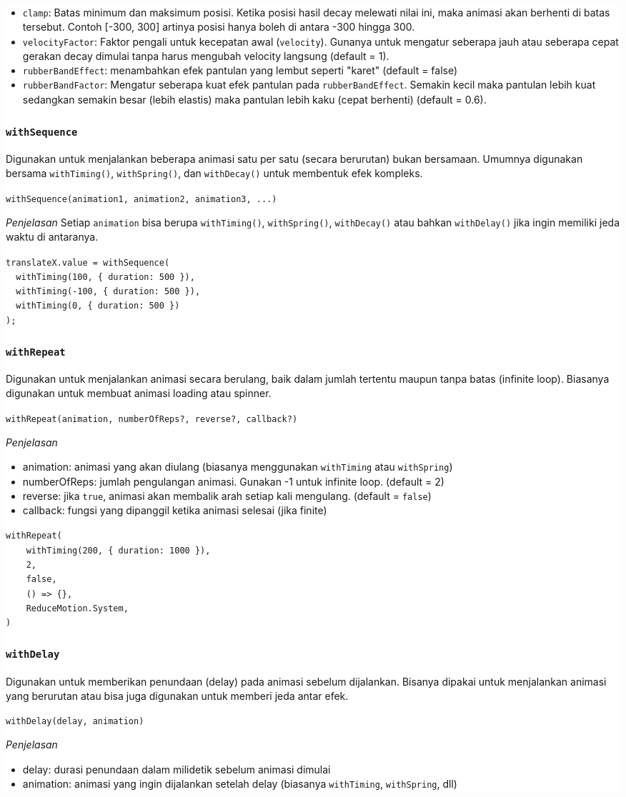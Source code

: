 - `clamp`: Batas minimum dan maksimum posisi. Ketika posisi hasil decay melewati nilai ini, maka animasi akan berhenti di batas tersebut. Contoh [-300, 300] artinya posisi hanya boleh di antara -300 hingga 300.
- `velocityFactor`: Faktor pengali untuk kecepatan awal (`velocity`). Gunanya untuk mengatur seberapa jauh atau seberapa cepat gerakan decay dimulai tanpa harus mengubah velocity langsung (default = 1).
- `rubberBandEffect`: menambahkan efek pantulan yang lembut seperti "karet" (default = false)
- `rubberBandFactor`: Mengatur seberapa kuat efek pantulan pada `rubberBandEffect`. Semakin kecil maka pantulan lebih kuat sedangkan semakin besar (lebih elastis) maka pantulan lebih kaku (cepat berhenti) (default = 0.6).


### `withSequence`
Digunakan untuk menjalankan beberapa animasi satu per satu (secara berurutan) bukan bersamaan. Umumnya digunakan bersama `withTiming()`, `withSpring()`, dan `withDecay()` untuk membentuk efek kompleks.
```tsx
withSequence(animation1, animation2, animation3, ...)
```
*Penjelasan*
Setiap `animation` bisa berupa `withTiming()`, `withSpring()`, `withDecay()` atau bahkan `withDelay()` jika ingin memiliki jeda waktu di antaranya.

```tsx
translateX.value = withSequence(
  withTiming(100, { duration: 500 }),
  withTiming(-100, { duration: 500 }),
  withTiming(0, { duration: 500 })
);
```

### `withRepeat`
Digunakan untuk menjalankan animasi secara berulang, baik dalam jumlah tertentu maupun tanpa batas (infinite loop). Biasanya digunakan untuk membuat animasi loading atau spinner.
```tsx
withRepeat(animation, numberOfReps?, reverse?, callback?)
```
*Penjelasan*
- animation: animasi yang akan diulang (biasanya menggunakan `withTiming` atau `withSpring`)
- numberOfReps: jumlah pengulangan animasi. Gunakan -1 untuk infinite loop. (default = 2)
- reverse: jika `true`, animasi akan membalik arah setiap kali mengulang. (default = `false`)
- callback: fungsi yang dipanggil ketika animasi selesai (jika finite)

```tsx
withRepeat(
    withTiming(200, { duration: 1000 }),
    2,
    false,
    () => {},
    ReduceMotion.System,
)
```

### `withDelay`
Digunakan untuk memberikan penundaan (delay) pada animasi sebelum dijalankan. Bisanya dipakai untuk menjalankan animasi yang berurutan atau bisa juga digunakan untuk memberi jeda antar efek.
```tsx
withDelay(delay, animation)
```
*Penjelasan*
- delay: durasi penundaan dalam milidetik sebelum animasi dimulai
- animation: animasi yang ingin dijalankan setelah delay (biasanya `withTiming`, `withSpring`, dll)
